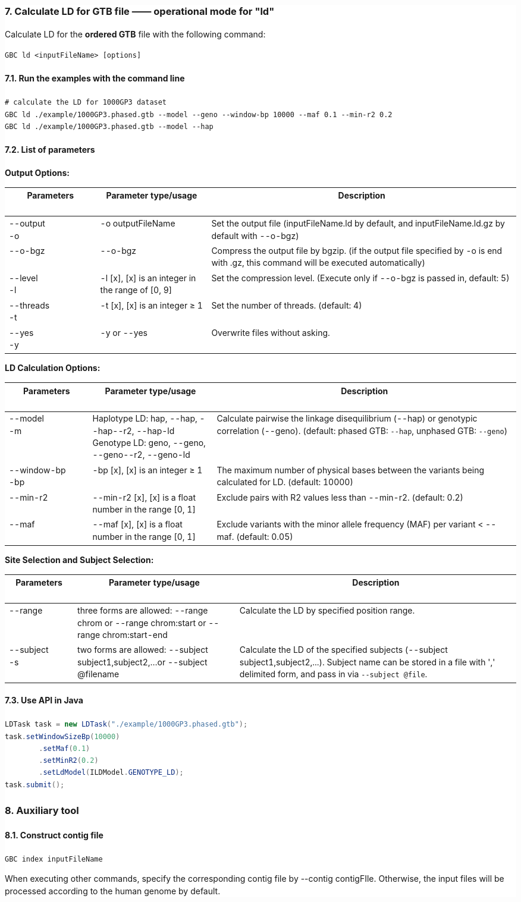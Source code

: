 ### 7. Calculate LD for GTB file —— operational mode for "ld"

Calculate LD for the **ordered GTB** file with the following command:

```shell
GBC ld <inputFileName> [options]
```

#### 7.1. Run the examples with the command line

```shell
# calculate the LD for 1000GP3 dataset
GBC ld ./example/1000GP3.phased.gtb --model --geno --window-bp 10000 --maf 0.1 --min-r2 0.2
GBC ld ./example/1000GP3.phased.gtb --model --hap
```

#### 7.2. List of parameters

**Output Options:** 

| Parameters<img width=150/> | Parameter type/usage                             | Description                                                  |
| -------------------------- | ------------------------------------------------ | ------------------------------------------------------------ |
| --output<br />-o           | -o outputFileName                                | Set the output file (inputFileName.ld by default, and inputFileName.ld.gz by default with --o-bgz) |
| --o-bgz                    | --o-bgz                                          | Compress the output file by bgzip. (if the output file specified by -o is end with .gz, this command will be executed automatically) |
| --level<br />-l            | -l [x], [x] is an integer in the range of [0, 9] | Set the compression level. (Execute only if --o-bgz is passed in, default: 5) |
| --threads<br />-t          | -t [x], [x] is an integer ≥ 1                    | Set the number of threads. (default: 4)                      |
| --yes<br />-y              | -y or --yes                                      | Overwrite files without asking.                              |

**LD Calculation Options:** 

| Parameters<img width=150/> | Parameter type/usage                                         | Description                                                  |
| -------------------------- | ------------------------------------------------------------ | ------------------------------------------------------------ |
| --model<br />-m            | Haplotype LD: hap, --hap, --hap--r2, --hap-ld<br />Genotype LD: geno, --geno, --geno--r2, --geno-ld<br /> | Calculate pairwise the linkage disequilibrium (--hap) or genotypic correlation (--geno). (default: phased GTB: `--hap`, unphased GTB: `--geno`) |
| --window-bp<br />-bp       | -bp [x], [x] is an integer ≥ 1                               | The maximum number of physical bases between the variants being calculated for LD. (default: 10000) |
| --min-r2                   | --min-r2 [x], [x] is a float number in the range [0, 1]      | Exclude pairs with R2 values less than --min-r2. (default: 0.2) |
| --maf                      | --maf [x], [x] is a float number in the range [0, 1]         | Exclude variants with the minor allele frequency (MAF) per variant < --maf. (default: 0.05) |

**Site Selection and Subject Selection:** 

| Parameters<img width=150/> | Parameter type/usage                                         | Description                                                  |
| -------------------------- | ------------------------------------------------------------ | ------------------------------------------------------------ |
| --range                    | three forms are allowed: --range chrom or --range chrom:start or --range chrom:start-end | Calculate the LD by specified position range.                |
| --subject<br />-s          | two forms are allowed: --subject subject1,subject2,…or --subject @filename | Calculate the LD of the specified subjects (--subject subject1,subject2,...). Subject name can be stored in a file with ',' delimited form, and pass in via `--subject @file`. |

#### 7.3. Use API in Java

```java
LDTask task = new LDTask("./example/1000GP3.phased.gtb");
task.setWindowSizeBp(10000)
        .setMaf(0.1)
        .setMinR2(0.2)
        .setLdModel(ILDModel.GENOTYPE_LD);
task.submit();
```

### 8. Auxiliary tool

#### 8.1. Construct contig file

```shell
GBC index inputFileName
```

When executing other commands, specify the corresponding contig file by --contig contigFIle. Otherwise, the input files will be processed according to the human genome by default.
